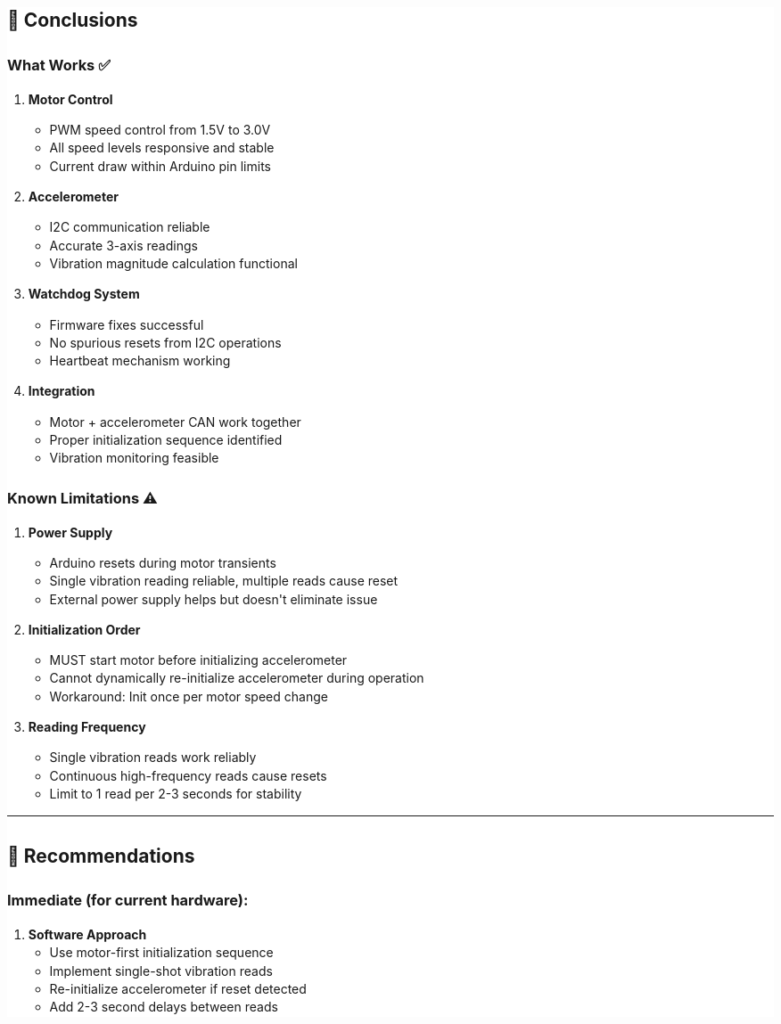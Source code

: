 
## 🎯 Conclusions

### What Works ✅

1. **Motor Control**
   - PWM speed control from 1.5V to 3.0V
   - All speed levels responsive and stable
   - Current draw within Arduino pin limits

2. **Accelerometer**
   - I2C communication reliable
   - Accurate 3-axis readings
   - Vibration magnitude calculation functional

3. **Watchdog System**
   - Firmware fixes successful
   - No spurious resets from I2C operations
   - Heartbeat mechanism working

4. **Integration**
   - Motor + accelerometer CAN work together
   - Proper initialization sequence identified
   - Vibration monitoring feasible

### Known Limitations ⚠️

1. **Power Supply**
   - Arduino resets during motor transients
   - Single vibration reading reliable, multiple reads cause reset
   - External power supply helps but doesn't eliminate issue

2. **Initialization Order**
   - MUST start motor before initializing accelerometer
   - Cannot dynamically re-initialize accelerometer during operation
   - Workaround: Init once per motor speed change

3. **Reading Frequency**
   - Single vibration reads work reliably
   - Continuous high-frequency reads cause resets
   - Limit to 1 read per 2-3 seconds for stability

---

## 📝 Recommendations

### Immediate (for current hardware):

1. **Software Approach**
   - Use motor-first initialization sequence
   - Implement single-shot vibration reads
   - Re-initialize accelerometer if reset detected
   - Add 2-3 second delays between reads
